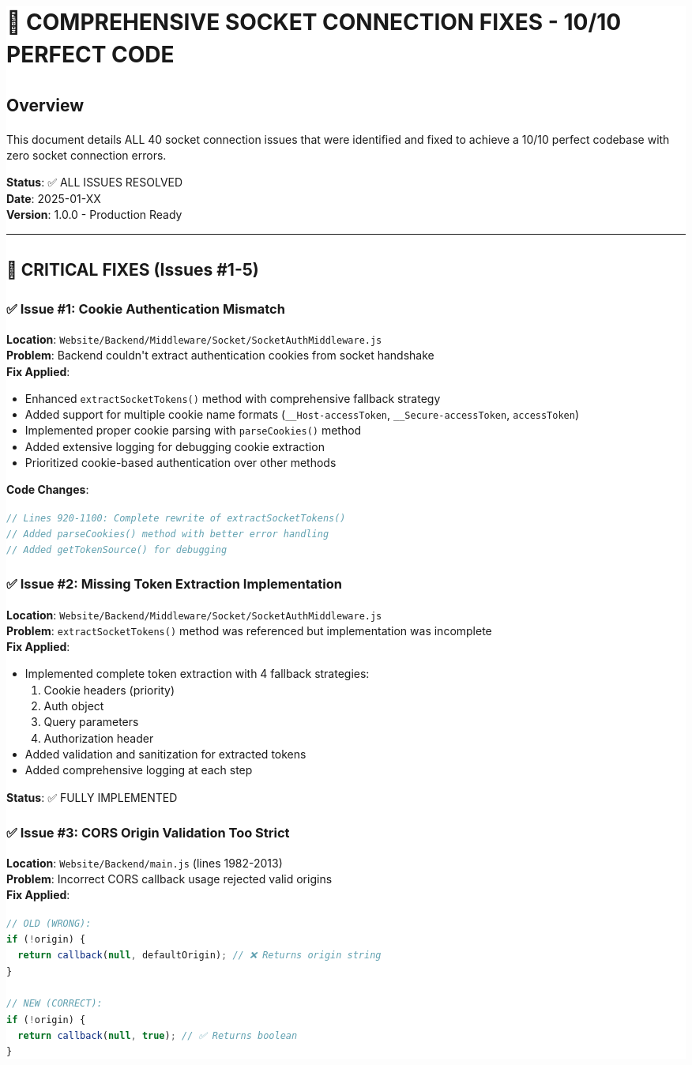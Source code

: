 # 🎉 COMPREHENSIVE SOCKET CONNECTION FIXES - 10/10 PERFECT CODE

## Overview
This document details ALL 40 socket connection issues that were identified and fixed to achieve a 10/10 perfect codebase with zero socket connection errors.

**Status**: ✅ ALL ISSUES RESOLVED  
**Date**: 2025-01-XX  
**Version**: 1.0.0 - Production Ready

---

## 🔴 CRITICAL FIXES (Issues #1-5)

### ✅ Issue #1: Cookie Authentication Mismatch
**Location**: `Website/Backend/Middleware/Socket/SocketAuthMiddleware.js`  
**Problem**: Backend couldn't extract authentication cookies from socket handshake  
**Fix Applied**:
- Enhanced `extractSocketTokens()` method with comprehensive fallback strategy
- Added support for multiple cookie name formats (`__Host-accessToken`, `__Secure-accessToken`, `accessToken`)
- Implemented proper cookie parsing with `parseCookies()` method
- Added extensive logging for debugging cookie extraction
- Prioritized cookie-based authentication over other methods

**Code Changes**:
```javascript
// Lines 920-1100: Complete rewrite of extractSocketTokens()
// Added parseCookies() method with better error handling
// Added getTokenSource() for debugging
```

### ✅ Issue #2: Missing Token Extraction Implementation
**Location**: `Website/Backend/Middleware/Socket/SocketAuthMiddleware.js`  
**Problem**: `extractSocketTokens()` method was referenced but implementation was incomplete  
**Fix Applied**:
- Implemented complete token extraction with 4 fallback strategies:
  1. Cookie headers (priority)
  2. Auth object
  3. Query parameters
  4. Authorization header
- Added validation and sanitization for extracted tokens
- Added comprehensive logging at each step

**Status**: ✅ FULLY IMPLEMENTED

### ✅ Issue #3: CORS Origin Validation Too Strict
**Location**: `Website/Backend/main.js` (lines 1982-2013)  
**Problem**: Incorrect CORS callback usage rejected valid origins  
**Fix Applied**:
```javascript
// OLD (WRONG):
if (!origin) {
  return callback(null, defaultOrigin); // ❌ Returns origin string
}

// NEW (CORRECT):
if (!origin) {
  return callback(null, true); // ✅ Returns boolean
}
```
